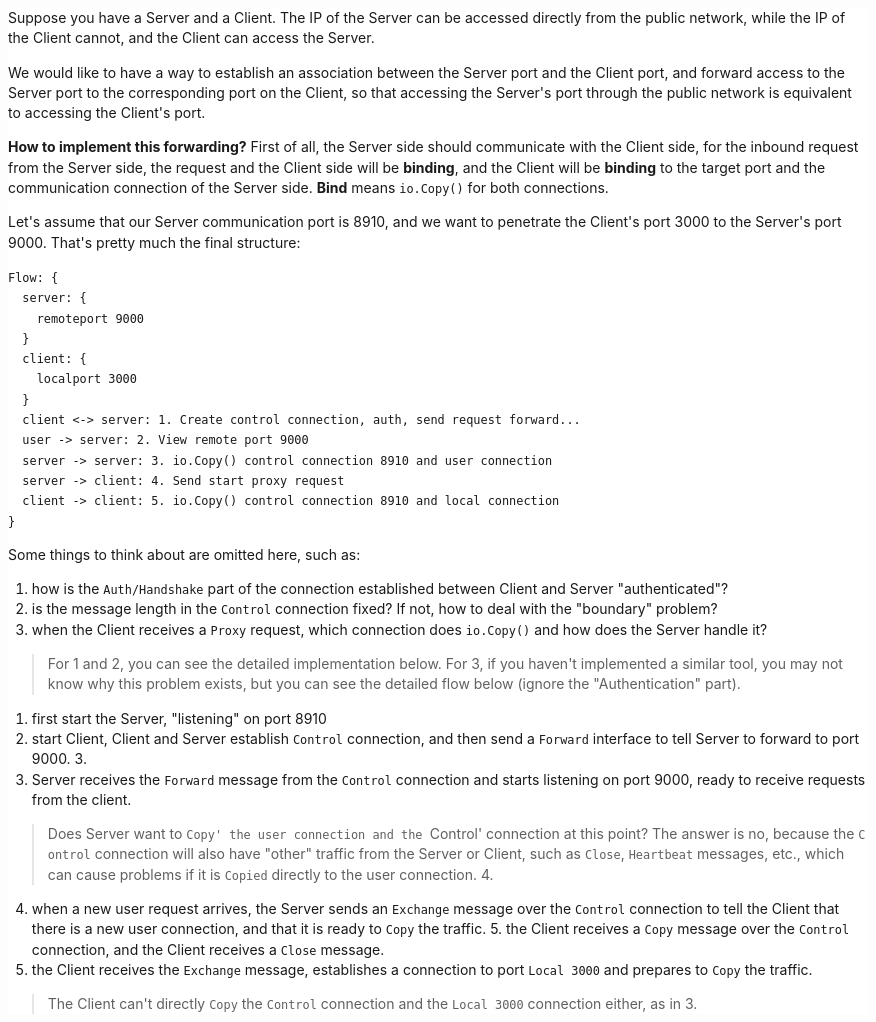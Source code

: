 Suppose you have a Server and a Client. The IP of the Server can be accessed directly from the public network, while the IP of the Client cannot, and the Client can access the Server.

We would like to have a way to establish an association between the Server port and the Client port, and forward access to the Server port to the corresponding port on the Client, so that accessing the Server's port through the public network is equivalent to accessing the Client's port.

**How to implement this forwarding?**
First of all, the Server side should communicate with the Client side, for the inbound request from the Server side, the request and the Client side will be **binding**, and the Client will be **binding** to the target port and the communication connection of the Server side. **Bind** means `io.Copy()` for both connections.

Let's assume that our Server communication port is 8910, and we want to penetrate the Client's port 3000 to the Server's port 9000.
That's pretty much the final structure:

```d2
Flow: {
  server: {
    remoteport 9000
  }
  client: {
    localport 3000
  }
  client <-> server: 1. Create control connection, auth, send request forward...
  user -> server: 2. View remote port 9000
  server -> server: 3. io.Copy() control connection 8910 and user connection
  server -> client: 4. Send start proxy request
  client -> client: 5. io.Copy() control connection 8910 and local connection
}
```

Some things to think about are omitted here, such as:
1. how is the `Auth/Handshake` part of the connection established between Client and Server "authenticated"?
2. is the message length in the `Control` connection fixed? If not, how to deal with the "boundary" problem?
3. when the Client receives a `Proxy` request, which connection does `io.Copy()` and how does the Server handle it?

> For 1 and 2, you can see the detailed implementation below.
> For 3, if you haven't implemented a similar tool, you may not know why this problem exists, but you can see the detailed flow below (ignore the "Authentication" part).

1. first start the Server, "listening" on port 8910
2. start Client, Client and Server establish `Control` connection, and then send a `Forward` interface to tell Server to forward to port 9000. 3.
3. Server receives the `Forward` message from the `Control` connection and starts listening on port 9000, ready to receive requests from the client.
> Does Server want to `Copy' the user connection and the `Control' connection at this point?
> The answer is no, because the `Control` connection will also have "other" traffic from the Server or Client, such as `Close`, `Heartbeat` messages, etc., which can cause problems if it is `Copied` directly to the user connection. 4.
4. when a new user request arrives, the Server sends an `Exchange` message over the `Control` connection to tell the Client that there is a new user connection, and that it is ready to `Copy` the traffic. 5. the Client receives a `Copy` message over the `Control` connection, and the Client receives a `Close` message.
5. the Client receives the `Exchange` message, establishes a connection to port `Local 3000` and prepares to `Copy` the traffic.
> The Client can't directly `Copy` the `Control` connection and the `Local 3000` connection either, as in 3.
